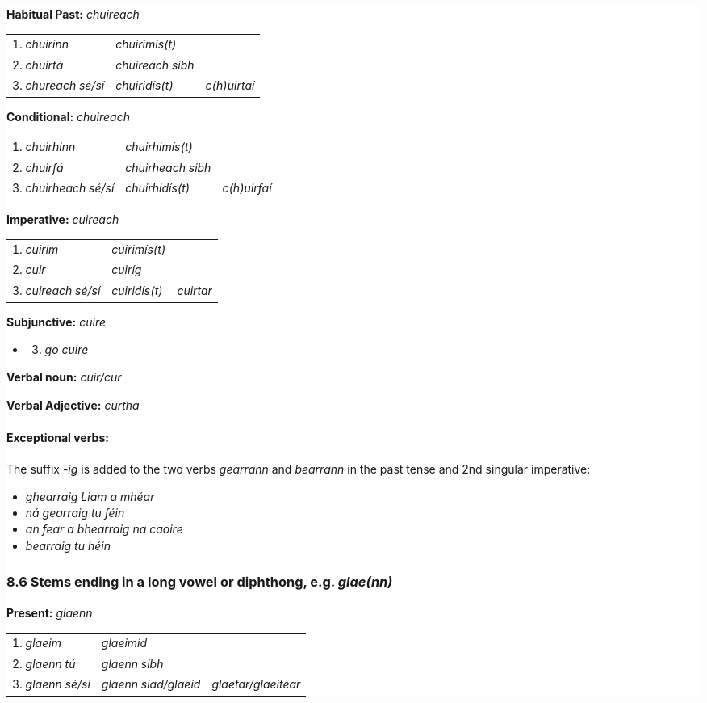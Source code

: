 **Habitual Past:** *chuireach*

|                     |                  |              |
| ------------------- | ---------------- | ------------ |
| 1. *chuirinn*       | *chuirimís(t)*   |              |
| 2. *chuirtá*        | *chuireach sibh* |              |
| 3. *chureach sé/sí* | *chuiridís(t)*   | *c(h)uirtaí* | 

**Conditional:** *chuireach*

|                       |                   |              |
| --------------------- | ----------------- | ------------ |
| 1. *chuirhinn*        | *chuirhimís(t)*   |              |
| 2. *chuirfá*          | *chuirheach sibh* |              |
| 3. *chuirheach sé/sí* | *chuirhidís(t)*   | *c(h)uirfaí* | 


**Imperative:** *cuireach*

|                     |               |           |
| ------------------- | ------------- | --------- |
| 1. *cuirim*         | *cuirimís(t)* |           |
| 2. *cuir*           | *cuiríg*      |           |
| 3. *cuireach sé/sí* | *cuiridís(t)* | *cuirtar* | 

**Subjunctive:** *cuire* 
+ 3. *go cuire*

**Verbal noun:** *cuir/cur*

**Verbal Adjective:** *curtha*

#### Exceptional verbs:
The suffix *-ig* is added to the two verbs *gearrann* and *bearrann* in the past tense and 2nd singular imperative:
+ *ghearraig Liam a mhéar*
+ *ná gearraig tu féin*
+ *an fear a bhearraig na caoire*
+ *bearraig tu héin*

### 8.6 Stems ending in a long vowel or diphthong, e.g. *glae(nn)*
**Present:** *glaenn*

|                   |                      |                     |
| ----------------- | -------------------- | ------------------- |
| 1. *glaeim*       | *glaeimíd*           |                     |
| 2. *glaenn tú*    | *glaenn sibh*        |                     |
| 3. *glaenn sé/sí* | *glaenn siad/glaeid* | *glaetar/glaeitear* |
